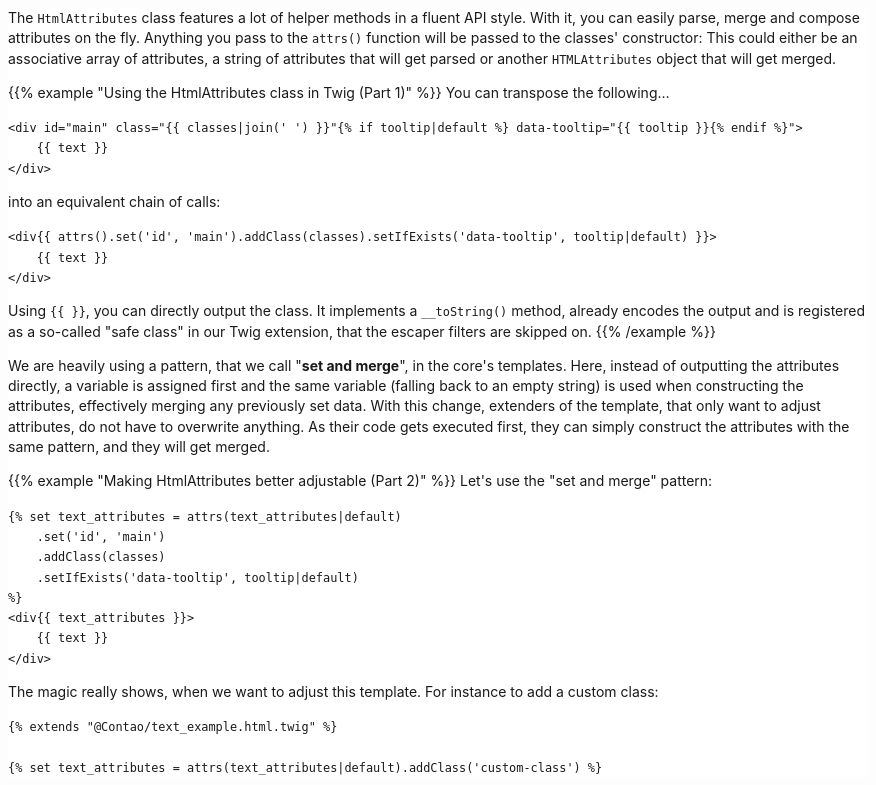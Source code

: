 The `HtmlAttributes` class features a lot of helper methods in a fluent API style. With it, you can easily parse, merge
and compose attributes on the fly. Anything you pass to the `attrs()` function will be passed to the classes'
constructor: This could either be an associative array of attributes, a string of attributes that will get parsed or
another `HTMLAttributes` object that will get merged.

{{% example "Using the HtmlAttributes class in Twig (Part 1)" %}}
You can transpose the following…
```twig
<div id="main" class="{{ classes|join(' ') }}"{% if tooltip|default %} data-tooltip="{{ tooltip }}{% endif %}">
    {{ text }}
</div>
```
into an equivalent chain of calls:
```twig  
<div{{ attrs().set('id', 'main').addClass(classes).setIfExists('data-tooltip', tooltip|default) }}>
    {{ text }}
</div>
```

Using `{{ }}`, you can directly output the class. It implements a `__toString()` method, already encodes the output and
is registered as a so-called "safe class" in our Twig extension, that the escaper filters are skipped on.
{{% /example %}}

We are heavily using a pattern, that we call "**set and merge**", in the core's templates. Here, instead of outputting
the attributes directly, a variable is assigned first and the same variable (falling back to an empty string) is used
when constructing the attributes, effectively merging any previously set data. With this change, extenders of the
template, that only want to adjust attributes, do not have to overwrite anything. As their code gets executed first,
they can simply construct the attributes with the same pattern, and they will get merged.

{{% example "Making HtmlAttributes better adjustable (Part 2)" %}}
Let's use the "set and merge" pattern:
```twig
{% set text_attributes = attrs(text_attributes|default)
    .set('id', 'main')
    .addClass(classes)
    .setIfExists('data-tooltip', tooltip|default)
%}
<div{{ text_attributes }}>
    {{ text }}
</div>
```
The magic really shows, when we want to adjust this template. For instance to add a custom class:
```twig
{% extends "@Contao/text_example.html.twig" %}

{% set text_attributes = attrs(text_attributes|default).addClass('custom-class') %}
```

